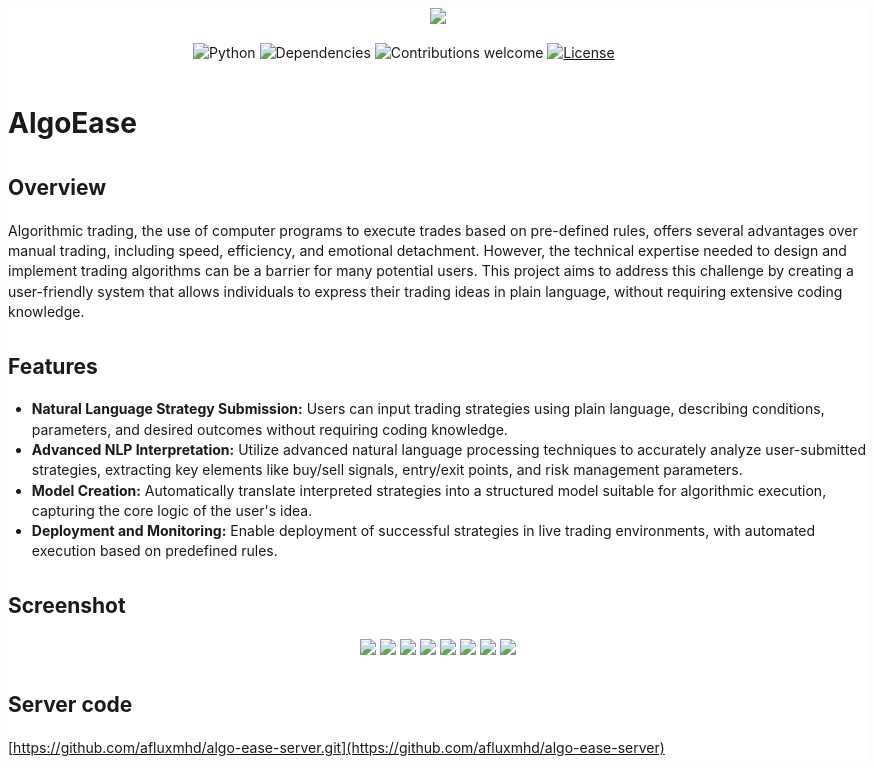 <p align="center"><img width=100% src="https://github.com/afluxmhd/algo-ease-server/assets/91357996/156c2a82-1471-48af-ace8-afea4190df0e"></p>

&nbsp;&nbsp;&nbsp;&nbsp;&nbsp;&nbsp;&nbsp;&nbsp;&nbsp;&nbsp;&nbsp;&nbsp;&nbsp;&nbsp;&nbsp;&nbsp;&nbsp;&nbsp;&nbsp;&nbsp;&nbsp;&nbsp;&nbsp;&nbsp;&nbsp;&nbsp;&nbsp;&nbsp;&nbsp;&nbsp;&nbsp;&nbsp;&nbsp;&nbsp;&nbsp;&nbsp;&nbsp;&nbsp;&nbsp;&nbsp;&nbsp;&nbsp;&nbsp;&nbsp;&nbsp;&nbsp;
![Python](https://img.shields.io/badge/python-v3.11+-blue.svg)
![Dependencies](https://img.shields.io/badge/dependencies-up%20to%20date-brightgreen.svg)
![Contributions welcome](https://img.shields.io/badge/contributions-welcome-orange.svg)
[![License](https://img.shields.io/badge/license-MIT-blue.svg)](https://opensource.org/licenses/MIT)
# AlgoEase 
## Overview
Algorithmic trading, the use of computer programs to execute trades based on pre-defined rules, offers several advantages over manual trading, including speed, efficiency, and emotional detachment. However, the technical expertise needed to design and implement trading algorithms can be a barrier for many potential users. This project aims to address this challenge by creating a user-friendly system that allows individuals to express their trading ideas in plain language, without requiring extensive coding knowledge.

## Features

- **Natural Language Strategy Submission:** Users can input trading strategies using plain language, describing conditions, parameters, and desired outcomes without requiring coding knowledge.
- **Advanced NLP Interpretation:** Utilize advanced natural language processing techniques to accurately analyze user-submitted strategies, extracting key elements like buy/sell signals, entry/exit points, and risk management parameters.
- **Model Creation:** Automatically translate interpreted strategies into a structured model suitable for algorithmic execution, capturing the core logic of the user's idea.
- **Deployment and Monitoring:** Enable deployment of successful strategies in live trading environments, with automated execution based on predefined rules. 

## Screenshot

<p align="center">
  <img src="https://github.com/afluxmhd/algo-ease-server/assets/91357996/a467272e-8410-41da-a72d-d3ee2246c7e7" width="24%" />
  <img src="https://github.com/afluxmhd/algo-ease-server/assets/91357996/9714d067-22e2-472d-9beb-580d5e8464d9" width="24%" />
  <img src="https://github.com/afluxmhd/algo-ease-server/assets/91357996/8a76c19d-7244-47ac-9e56-809907c7e7ee" width="24%" />
 <img src="https://github.com/afluxmhd/algo-ease-server/assets/91357996/b1bf6100-6b17-4d75-a293-91ef9aba1884" width="24%" />
    <img src="https://github.com/afluxmhd/algo-ease-server/assets/93920274/9598ba35-8b80-4e03-ae31-2ec1202ee408" width="24%" />
 <img src="https://github.com/afluxmhd/algo-ease-server/assets/93920274/515a246f-c17c-41fb-8ca2-baf90458c05b" width="24%" />
    <img src="https://github.com/afluxmhd/algo-ease-server/assets/93920274/3495c40c-5cd6-44b9-99ce-6a336c47eefd" width="24%" />
 <img src="https://github.com/afluxmhd/algo-ease-server/assets/93920274/3f751fef-e3e0-4f7f-951e-c039e4ec3357" width="24%" />

  

## Server code

[https://github.com/afluxmhd/algo-ease-server.git](https://github.com/afluxmhd/algo-ease-server)





